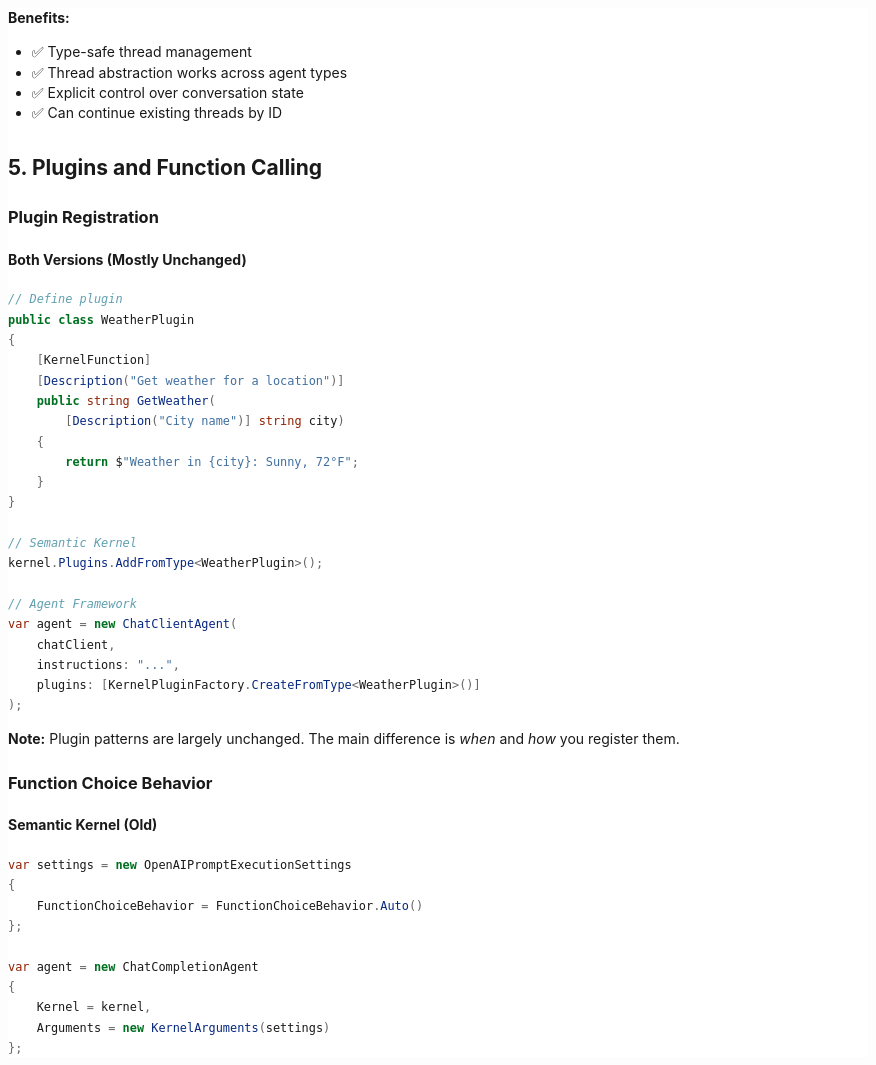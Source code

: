 **Benefits:**
- ✅ Type-safe thread management
- ✅ Thread abstraction works across agent types
- ✅ Explicit control over conversation state
- ✅ Can continue existing threads by ID

## 5. Plugins and Function Calling

### Plugin Registration

#### Both Versions (Mostly Unchanged)
```csharp
// Define plugin
public class WeatherPlugin
{
    [KernelFunction]
    [Description("Get weather for a location")]
    public string GetWeather(
        [Description("City name")] string city)
    {
        return $"Weather in {city}: Sunny, 72°F";
    }
}

// Semantic Kernel
kernel.Plugins.AddFromType<WeatherPlugin>();

// Agent Framework
var agent = new ChatClientAgent(
    chatClient,
    instructions: "...",
    plugins: [KernelPluginFactory.CreateFromType<WeatherPlugin>()]
);
```

**Note:** Plugin patterns are largely unchanged. The main difference is *when* and *how* you register them.

### Function Choice Behavior

#### Semantic Kernel (Old)
```csharp
var settings = new OpenAIPromptExecutionSettings
{
    FunctionChoiceBehavior = FunctionChoiceBehavior.Auto()
};

var agent = new ChatCompletionAgent
{
    Kernel = kernel,
    Arguments = new KernelArguments(settings)
};
```
